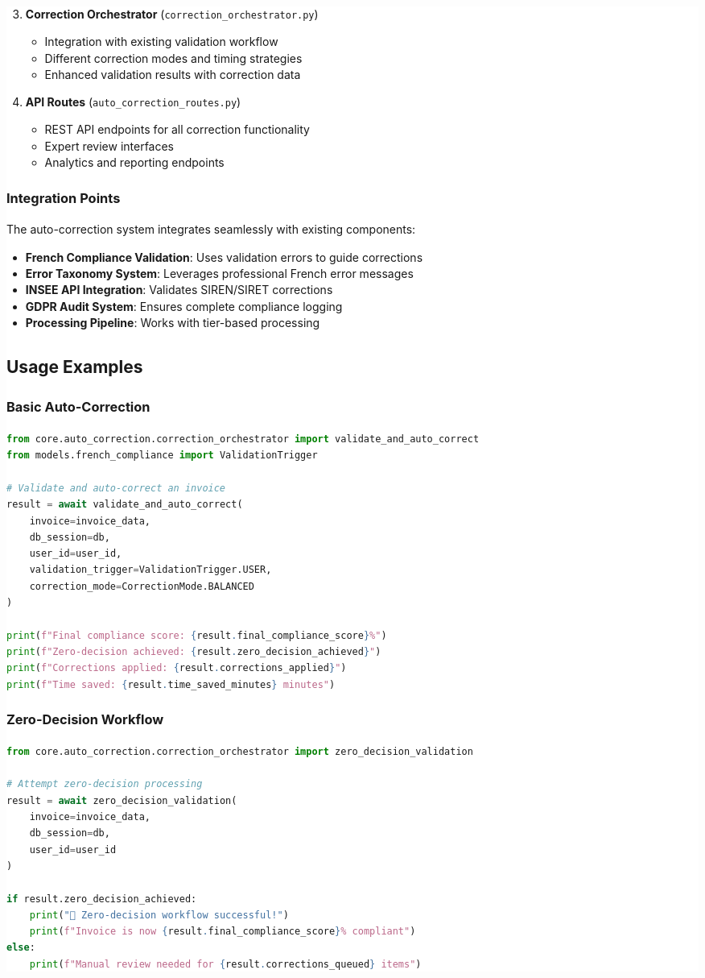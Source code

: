 3. **Correction Orchestrator** (`correction_orchestrator.py`)
   - Integration with existing validation workflow
   - Different correction modes and timing strategies
   - Enhanced validation results with correction data

4. **API Routes** (`auto_correction_routes.py`)
   - REST API endpoints for all correction functionality
   - Expert review interfaces
   - Analytics and reporting endpoints

### Integration Points

The auto-correction system integrates seamlessly with existing components:

- **French Compliance Validation**: Uses validation errors to guide corrections
- **Error Taxonomy System**: Leverages professional French error messages
- **INSEE API Integration**: Validates SIREN/SIRET corrections
- **GDPR Audit System**: Ensures complete compliance logging
- **Processing Pipeline**: Works with tier-based processing

## Usage Examples

### Basic Auto-Correction

```python
from core.auto_correction.correction_orchestrator import validate_and_auto_correct
from models.french_compliance import ValidationTrigger

# Validate and auto-correct an invoice
result = await validate_and_auto_correct(
    invoice=invoice_data,
    db_session=db,
    user_id=user_id,
    validation_trigger=ValidationTrigger.USER,
    correction_mode=CorrectionMode.BALANCED
)

print(f"Final compliance score: {result.final_compliance_score}%")
print(f"Zero-decision achieved: {result.zero_decision_achieved}")
print(f"Corrections applied: {result.corrections_applied}")
print(f"Time saved: {result.time_saved_minutes} minutes")
```

### Zero-Decision Workflow

```python
from core.auto_correction.correction_orchestrator import zero_decision_validation

# Attempt zero-decision processing
result = await zero_decision_validation(
    invoice=invoice_data,
    db_session=db,
    user_id=user_id
)

if result.zero_decision_achieved:
    print("🎉 Zero-decision workflow successful!")
    print(f"Invoice is now {result.final_compliance_score}% compliant")
else:
    print(f"Manual review needed for {result.corrections_queued} items")
```
